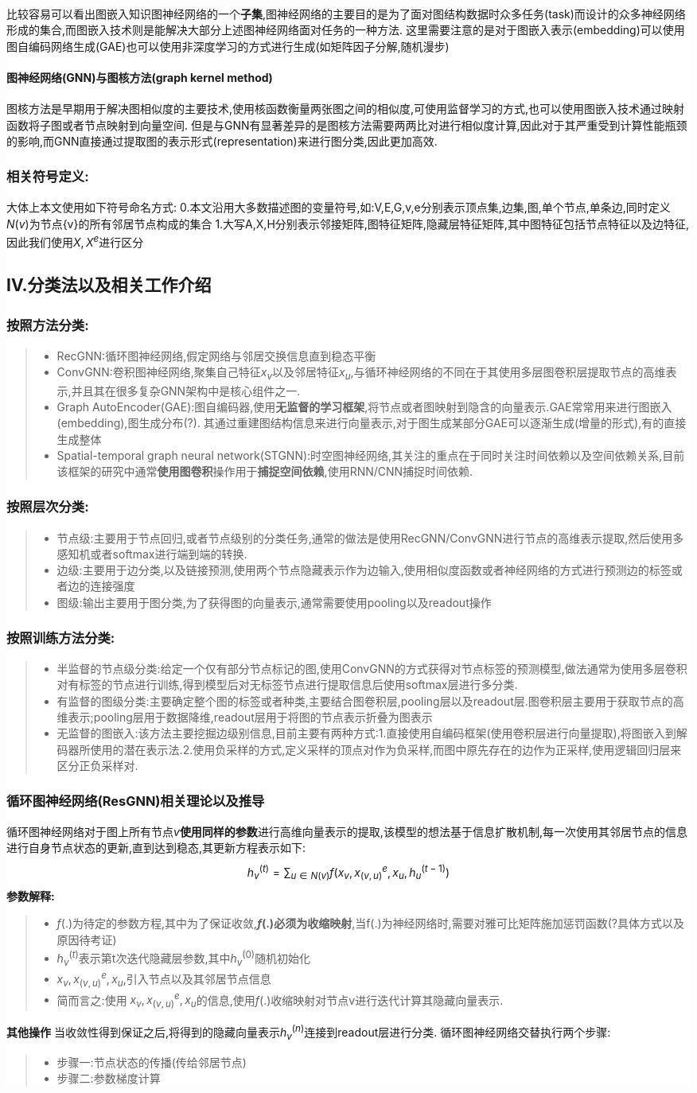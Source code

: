 比较容易可以看出图嵌入知识图神经网络的一个**子集**,图神经网络的主要目的是为了面对图结构数据时众多任务(task)而设计的众多神经网络形成的集合,而图嵌入技术则是能解决大部分上述图神经网络面对任务的一种方法.
这里需要注意的是对于图嵌入表示(embedding)可以使用图自编码网络生成(GAE)也可以使用非深度学习的方式进行生成(如矩阵因子分解,随机漫步)

#### 图神经网络(GNN)与图核方法(graph kernel method)
图核方法是早期用于解决图相似度的主要技术,使用核函数衡量两张图之间的相似度,可使用监督学习的方式,也可以使用图嵌入技术通过映射函数将子图或者节点映射到向量空间.
但是与GNN有显著差异的是图核方法需要两两比对进行相似度计算,因此对于其严重受到计算性能瓶颈的影响,而GNN直接通过提取图的表示形式(representation)来进行图分类,因此更加高效.

### 相关符号定义:
大体上本文使用如下符号命名方式:
0.本文沿用大多数描述图的变量符号,如:V,E,G,v,e分别表示顶点集,边集,图,单个节点,单条边,同时定义$N(v)$为节点{v}的所有邻居节点构成的集合
1.大写A,X,H分别表示邻接矩阵,图特征矩阵,隐藏层特征矩阵,其中图特征包括节点特征以及边特征,因此我们使用$X,X^e$进行区分

## IV.分类法以及相关工作介绍
### 按照方法分类:
>+ RecGNN:循环图神经网络,假定网络与邻居交换信息直到稳态平衡
>+ ConvGNN:卷积图神经网络,聚集自己特征$x_v$以及邻居特征$x_u$,与循环神经网络的不同在于其使用多层图卷积层提取节点的高维表示,并且其在很多复杂GNN架构中是核心组件之一.
>+ Graph AutoEncoder(GAE):图自编码器,使用**无监督的学习框架**,将节点或者图映射到隐含的向量表示.GAE常常用来进行图嵌入(embedding),图生成分布(?). 其通过重建图结构信息来进行向量表示,对于图生成某部分GAE可以逐渐生成(增量的形式),有的直接生成整体
>+ Spatial-temporal graph neural network(STGNN):时空图神经网络,其关注的重点在于同时关注时间依赖以及空间依赖关系,目前该框架的研究中通常**使用图卷积**操作用于**捕捉空间依赖**,使用RNN/CNN捕捉时间依赖.

### 按照层次分类:
>+ 节点级:主要用于节点回归,或者节点级别的分类任务,通常的做法是使用RecGNN/ConvGNN进行节点的高维表示提取,然后使用多感知机或者softmax进行端到端的转换.
>+ 边级:主要用于边分类,以及链接预测,使用两个节点隐藏表示作为边输入,使用相似度函数或者神经网络的方式进行预测边的标签或者边的连接强度
>+ 图级:输出主要用于图分类,为了获得图的向量表示,通常需要使用pooling以及readout操作

### 按照训练方法分类:
>+ 半监督的节点级分类:给定一个仅有部分节点标记的图,使用ConvGNN的方式获得对节点标签的预测模型,做法通常为使用多层卷积对有标签的节点进行训练,得到模型后对无标签节点进行提取信息后使用softmax层进行多分类.
>+ 有监督的图级分类:主要确定整个图的标签或者种类,主要结合图卷积层,pooling层以及readout层.图卷积层主要用于获取节点的高维表示;pooling层用于数据降维,readout层用于将图的节点表示折叠为图表示
>+ 无监督的图嵌入:该方法主要挖掘边级别信息,目前主要有两种方式:1.直接使用自编码框架(使用卷积层进行向量提取),将图嵌入到解码器所使用的潜在表示法.2.使用负采样的方式,定义采样的顶点对作为负采样,而图中原先存在的边作为正采样,使用逻辑回归层来区分正负采样对.

### 循环图神经网络(ResGNN)相关理论以及推导
循环图神经网络对于图上所有节点$v$**使用同样的参数**进行高维向量表示的提取,该模型的想法基于信息扩散机制,每一次使用其邻居节点的信息进行自身节点状态的更新,直到达到稳态,其更新方程表示如下:
$$
h_v^{(t)}=\sum_{u\in N(v)}f(x_v,x^e_{(v,u)},x_u,h_u^{(t-1)})
$$
**参数解释:**
>+ $f(.)$为待定的参数方程,其中为了保证收敛,**$f(.)$必须为收缩映射**,当f(.)为神经网络时,需要对雅可比矩阵施加惩罚函数(?具体方式以及原因待考证)
>+ $h_v^{(t)}$表示第t次迭代隐藏层参数,其中$h_v^{(0)}$随机初始化
>+ $x_v,x^e_{(v,u)},x_u$,引入节点以及其邻居节点信息
>+ 简而言之:使用 $x_v,x^e_{(v,u)},x_u$的信息,使用$f(.)$收缩映射对节点v进行迭代计算其隐藏向量表示.

**其他操作**
当收敛性得到保证之后,将得到的隐藏向量表示$h_v^{(n)}$连接到readout层进行分类.
循环图神经网络交替执行两个步骤:
>+ 步骤一:节点状态的传播(传给邻居节点)
>+ 步骤二:参数梯度计算
